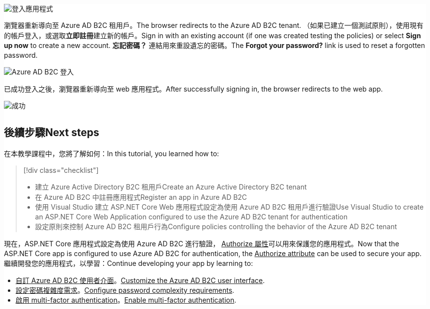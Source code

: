 ![登入應用程式](./azure-ad-b2c/_static/signin.png)

<span data-ttu-id="8ac8a-194">瀏覽器重新導向至 Azure AD B2C 租用戶。</span><span class="sxs-lookup"><span data-stu-id="8ac8a-194">The browser redirects to the Azure AD B2C tenant.</span></span> <span data-ttu-id="8ac8a-195">（如果已建立一個測試原則），使用現有的帳戶登入，或選取**立即註冊**建立新的帳戶。</span><span class="sxs-lookup"><span data-stu-id="8ac8a-195">Sign in with an existing account (if one was created testing the policies) or select **Sign up now** to create a new account.</span></span> <span data-ttu-id="8ac8a-196">**忘記密碼？** 連結用來重設遺忘的密碼。</span><span class="sxs-lookup"><span data-stu-id="8ac8a-196">The **Forgot your password?** link is used to reset a forgotten password.</span></span>

![Azure AD B2C 登入](./azure-ad-b2c/_static/b2csts.png)

<span data-ttu-id="8ac8a-198">已成功登入之後，瀏覽器重新導向至 web 應用程式。</span><span class="sxs-lookup"><span data-stu-id="8ac8a-198">After successfully signing in, the browser redirects to the web app.</span></span>

![成功](./azure-ad-b2c/_static/success.png)

## <a name="next-steps"></a><span data-ttu-id="8ac8a-200">後續步驟</span><span class="sxs-lookup"><span data-stu-id="8ac8a-200">Next steps</span></span>

<span data-ttu-id="8ac8a-201">在本教學課程中，您將了解如何：</span><span class="sxs-lookup"><span data-stu-id="8ac8a-201">In this tutorial, you learned how to:</span></span>

> [!div class="checklist"]
> * <span data-ttu-id="8ac8a-202">建立 Azure Active Directory B2C 租用戶</span><span class="sxs-lookup"><span data-stu-id="8ac8a-202">Create an Azure Active Directory B2C tenant</span></span>
> * <span data-ttu-id="8ac8a-203">在 Azure AD B2C 中註冊應用程式</span><span class="sxs-lookup"><span data-stu-id="8ac8a-203">Register an app in Azure AD B2C</span></span>
> * <span data-ttu-id="8ac8a-204">使用 Visual Studio 建立 ASP.NET Core Web 應用程式設定為使用 Azure AD B2C 租用戶進行驗證</span><span class="sxs-lookup"><span data-stu-id="8ac8a-204">Use Visual Studio to create an ASP.NET Core Web Application configured to use the Azure AD B2C tenant for authentication</span></span>
> * <span data-ttu-id="8ac8a-205">設定原則來控制 Azure AD B2C 租用戶行為</span><span class="sxs-lookup"><span data-stu-id="8ac8a-205">Configure policies controlling the behavior of the Azure AD B2C tenant</span></span>

<span data-ttu-id="8ac8a-206">現在，ASP.NET Core 應用程式設定為使用 Azure AD B2C 進行驗證， [Authorize 屬性](xref:security/authorization/simple)可以用來保護您的應用程式。</span><span class="sxs-lookup"><span data-stu-id="8ac8a-206">Now that the ASP.NET Core app is configured to use Azure AD B2C for authentication, the [Authorize attribute](xref:security/authorization/simple) can be used to secure your app.</span></span> <span data-ttu-id="8ac8a-207">繼續開發您的應用程式，以學習：</span><span class="sxs-lookup"><span data-stu-id="8ac8a-207">Continue developing your app by learning to:</span></span>

* <span data-ttu-id="8ac8a-208">[自訂 Azure AD B2C 使用者介面](/azure/active-directory-b2c/active-directory-b2c-reference-ui-customization)。</span><span class="sxs-lookup"><span data-stu-id="8ac8a-208">[Customize the Azure AD B2C user interface](/azure/active-directory-b2c/active-directory-b2c-reference-ui-customization).</span></span>
* <span data-ttu-id="8ac8a-209">[設定密碼複雜度需求](/azure/active-directory-b2c/active-directory-b2c-reference-password-complexity)。</span><span class="sxs-lookup"><span data-stu-id="8ac8a-209">[Configure password complexity requirements](/azure/active-directory-b2c/active-directory-b2c-reference-password-complexity).</span></span>
* <span data-ttu-id="8ac8a-210">[啟用 multi-factor authentication](/azure/active-directory-b2c/active-directory-b2c-reference-mfa)。</span><span class="sxs-lookup"><span data-stu-id="8ac8a-210">[Enable multi-factor authentication](/azure/active-directory-b2c/active-directory-b2c-reference-mfa).</span></span>